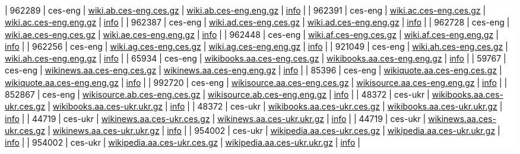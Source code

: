 | 962289 | ces-eng | [wiki.ab.ces-eng.ces.gz](https://object.pouta.csc.fi/Tatoeba-MT-bt/ces-eng/latest/wiki.ab.ces-eng.ces.gz) | [wiki.ab.ces-eng.eng.gz](https://object.pouta.csc.fi/Tatoeba-MT-bt/ces-eng/latest/wiki.ab.ces-eng.eng.gz) | [info](https://object.pouta.csc.fi/Tatoeba-MT-bt/ces-eng/latest/README.md) |
| 962391 | ces-eng | [wiki.ac.ces-eng.ces.gz](https://object.pouta.csc.fi/Tatoeba-MT-bt/ces-eng/latest/wiki.ac.ces-eng.ces.gz) | [wiki.ac.ces-eng.eng.gz](https://object.pouta.csc.fi/Tatoeba-MT-bt/ces-eng/latest/wiki.ac.ces-eng.eng.gz) | [info](https://object.pouta.csc.fi/Tatoeba-MT-bt/ces-eng/latest/README.md) |
| 962387 | ces-eng | [wiki.ad.ces-eng.ces.gz](https://object.pouta.csc.fi/Tatoeba-MT-bt/ces-eng/latest/wiki.ad.ces-eng.ces.gz) | [wiki.ad.ces-eng.eng.gz](https://object.pouta.csc.fi/Tatoeba-MT-bt/ces-eng/latest/wiki.ad.ces-eng.eng.gz) | [info](https://object.pouta.csc.fi/Tatoeba-MT-bt/ces-eng/latest/README.md) |
| 962728 | ces-eng | [wiki.ae.ces-eng.ces.gz](https://object.pouta.csc.fi/Tatoeba-MT-bt/ces-eng/latest/wiki.ae.ces-eng.ces.gz) | [wiki.ae.ces-eng.eng.gz](https://object.pouta.csc.fi/Tatoeba-MT-bt/ces-eng/latest/wiki.ae.ces-eng.eng.gz) | [info](https://object.pouta.csc.fi/Tatoeba-MT-bt/ces-eng/latest/README.md) |
| 962448 | ces-eng | [wiki.af.ces-eng.ces.gz](https://object.pouta.csc.fi/Tatoeba-MT-bt/ces-eng/latest/wiki.af.ces-eng.ces.gz) | [wiki.af.ces-eng.eng.gz](https://object.pouta.csc.fi/Tatoeba-MT-bt/ces-eng/latest/wiki.af.ces-eng.eng.gz) | [info](https://object.pouta.csc.fi/Tatoeba-MT-bt/ces-eng/latest/README.md) |
| 962256 | ces-eng | [wiki.ag.ces-eng.ces.gz](https://object.pouta.csc.fi/Tatoeba-MT-bt/ces-eng/latest/wiki.ag.ces-eng.ces.gz) | [wiki.ag.ces-eng.eng.gz](https://object.pouta.csc.fi/Tatoeba-MT-bt/ces-eng/latest/wiki.ag.ces-eng.eng.gz) | [info](https://object.pouta.csc.fi/Tatoeba-MT-bt/ces-eng/latest/README.md) |
| 921049 | ces-eng | [wiki.ah.ces-eng.ces.gz](https://object.pouta.csc.fi/Tatoeba-MT-bt/ces-eng/latest/wiki.ah.ces-eng.ces.gz) | [wiki.ah.ces-eng.eng.gz](https://object.pouta.csc.fi/Tatoeba-MT-bt/ces-eng/latest/wiki.ah.ces-eng.eng.gz) | [info](https://object.pouta.csc.fi/Tatoeba-MT-bt/ces-eng/latest/README.md) |
| 65934 | ces-eng | [wikibooks.aa.ces-eng.ces.gz](https://object.pouta.csc.fi/Tatoeba-MT-bt/ces-eng/latest/wikibooks.aa.ces-eng.ces.gz) | [wikibooks.aa.ces-eng.eng.gz](https://object.pouta.csc.fi/Tatoeba-MT-bt/ces-eng/latest/wikibooks.aa.ces-eng.eng.gz) | [info](https://object.pouta.csc.fi/Tatoeba-MT-bt/ces-eng/latest/README.md) |
| 59767 | ces-eng | [wikinews.aa.ces-eng.ces.gz](https://object.pouta.csc.fi/Tatoeba-MT-bt/ces-eng/latest/wikinews.aa.ces-eng.ces.gz) | [wikinews.aa.ces-eng.eng.gz](https://object.pouta.csc.fi/Tatoeba-MT-bt/ces-eng/latest/wikinews.aa.ces-eng.eng.gz) | [info](https://object.pouta.csc.fi/Tatoeba-MT-bt/ces-eng/latest/README.md) |
| 85396 | ces-eng | [wikiquote.aa.ces-eng.ces.gz](https://object.pouta.csc.fi/Tatoeba-MT-bt/ces-eng/latest/wikiquote.aa.ces-eng.ces.gz) | [wikiquote.aa.ces-eng.eng.gz](https://object.pouta.csc.fi/Tatoeba-MT-bt/ces-eng/latest/wikiquote.aa.ces-eng.eng.gz) | [info](https://object.pouta.csc.fi/Tatoeba-MT-bt/ces-eng/latest/README.md) |
| 992720 | ces-eng | [wikisource.aa.ces-eng.ces.gz](https://object.pouta.csc.fi/Tatoeba-MT-bt/ces-eng/latest/wikisource.aa.ces-eng.ces.gz) | [wikisource.aa.ces-eng.eng.gz](https://object.pouta.csc.fi/Tatoeba-MT-bt/ces-eng/latest/wikisource.aa.ces-eng.eng.gz) | [info](https://object.pouta.csc.fi/Tatoeba-MT-bt/ces-eng/latest/README.md) |
| 852867 | ces-eng | [wikisource.ab.ces-eng.ces.gz](https://object.pouta.csc.fi/Tatoeba-MT-bt/ces-eng/latest/wikisource.ab.ces-eng.ces.gz) | [wikisource.ab.ces-eng.eng.gz](https://object.pouta.csc.fi/Tatoeba-MT-bt/ces-eng/latest/wikisource.ab.ces-eng.eng.gz) | [info](https://object.pouta.csc.fi/Tatoeba-MT-bt/ces-eng/latest/README.md) |
| 48372 | ces-ukr | [wikibooks.aa.ces-ukr.ces.gz](https://object.pouta.csc.fi/Tatoeba-MT-bt/ces-ukr/latest/wikibooks.aa.ces-ukr.ces.gz) | [wikibooks.aa.ces-ukr.ukr.gz](https://object.pouta.csc.fi/Tatoeba-MT-bt/ces-ukr/latest/wikibooks.aa.ces-ukr.ukr.gz) | [info](https://object.pouta.csc.fi/Tatoeba-MT-bt/ces-ukr/latest/README.md) |
| 48372 | ces-ukr | [wikibooks.aa.ces-ukr.ces.gz](https://object.pouta.csc.fi/Tatoeba-MT-bt/ces-ukr/latest/wikibooks.aa.ces-ukr.ces.gz) | [wikibooks.aa.ces-ukr.ukr.gz](https://object.pouta.csc.fi/Tatoeba-MT-bt/ces-ukr/latest/wikibooks.aa.ces-ukr.ukr.gz) | [info](https://object.pouta.csc.fi/Tatoeba-MT-bt/ces-ukr/latest/README.md) |
| 44719 | ces-ukr | [wikinews.aa.ces-ukr.ces.gz](https://object.pouta.csc.fi/Tatoeba-MT-bt/ces-ukr/latest/wikinews.aa.ces-ukr.ces.gz) | [wikinews.aa.ces-ukr.ukr.gz](https://object.pouta.csc.fi/Tatoeba-MT-bt/ces-ukr/latest/wikinews.aa.ces-ukr.ukr.gz) | [info](https://object.pouta.csc.fi/Tatoeba-MT-bt/ces-ukr/latest/README.md) |
| 44719 | ces-ukr | [wikinews.aa.ces-ukr.ces.gz](https://object.pouta.csc.fi/Tatoeba-MT-bt/ces-ukr/latest/wikinews.aa.ces-ukr.ces.gz) | [wikinews.aa.ces-ukr.ukr.gz](https://object.pouta.csc.fi/Tatoeba-MT-bt/ces-ukr/latest/wikinews.aa.ces-ukr.ukr.gz) | [info](https://object.pouta.csc.fi/Tatoeba-MT-bt/ces-ukr/latest/README.md) |
| 954002 | ces-ukr | [wikipedia.aa.ces-ukr.ces.gz](https://object.pouta.csc.fi/Tatoeba-MT-bt/ces-ukr/latest/wikipedia.aa.ces-ukr.ces.gz) | [wikipedia.aa.ces-ukr.ukr.gz](https://object.pouta.csc.fi/Tatoeba-MT-bt/ces-ukr/latest/wikipedia.aa.ces-ukr.ukr.gz) | [info](https://object.pouta.csc.fi/Tatoeba-MT-bt/ces-ukr/latest/README.md) |
| 954002 | ces-ukr | [wikipedia.aa.ces-ukr.ces.gz](https://object.pouta.csc.fi/Tatoeba-MT-bt/ces-ukr/latest/wikipedia.aa.ces-ukr.ces.gz) | [wikipedia.aa.ces-ukr.ukr.gz](https://object.pouta.csc.fi/Tatoeba-MT-bt/ces-ukr/latest/wikipedia.aa.ces-ukr.ukr.gz) | [info](https://object.pouta.csc.fi/Tatoeba-MT-bt/ces-ukr/latest/README.md) |